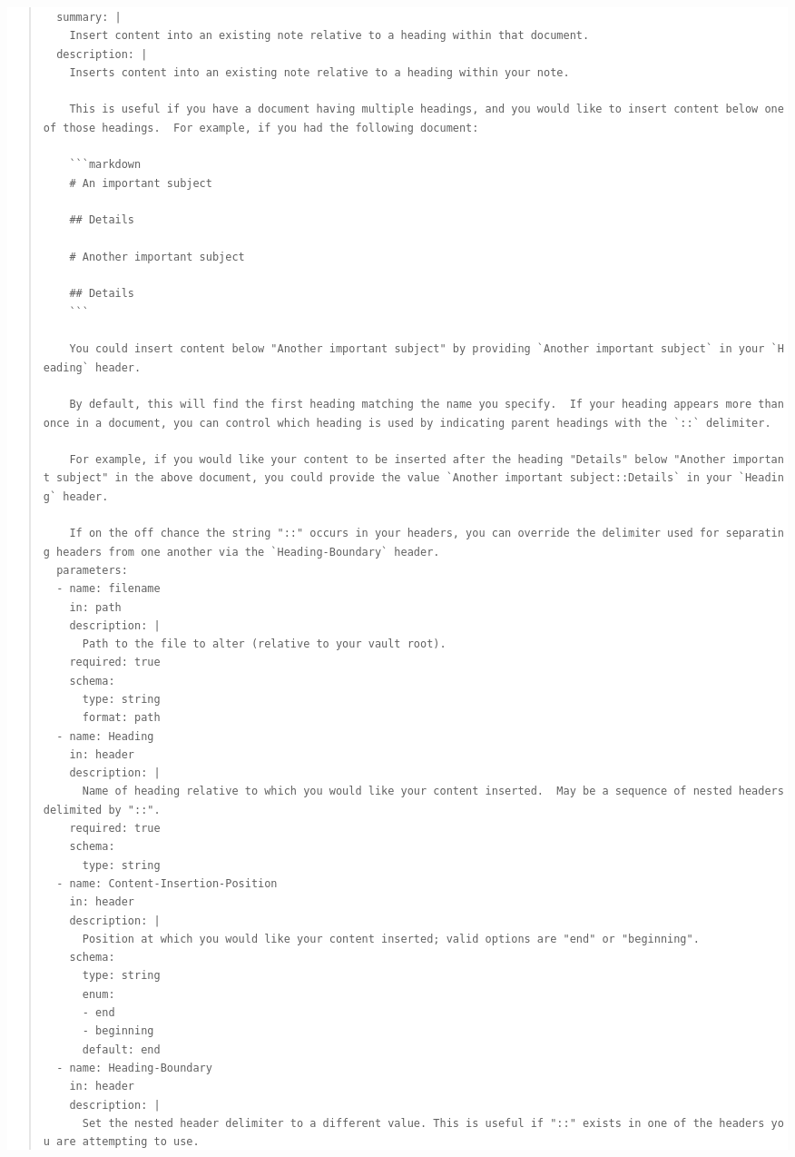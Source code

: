 >       summary: |
>         Insert content into an existing note relative to a heading within that document.
>       description: |
>         Inserts content into an existing note relative to a heading within your note.
> 
>         This is useful if you have a document having multiple headings, and you would like to insert content below one of those headings.  For example, if you had the following document:
> 
>         ```markdown
>         # An important subject
> 
>         ## Details
> 
>         # Another important subject
> 
>         ## Details
>         ```
> 
>         You could insert content below "Another important subject" by providing `Another important subject` in your `Heading` header.
> 
>         By default, this will find the first heading matching the name you specify.  If your heading appears more than once in a document, you can control which heading is used by indicating parent headings with the `::` delimiter. 
> 
>         For example, if you would like your content to be inserted after the heading "Details" below "Another important subject" in the above document, you could provide the value `Another important subject::Details` in your `Heading` header.
> 
>         If on the off chance the string "::" occurs in your headers, you can override the delimiter used for separating headers from one another via the `Heading-Boundary` header.
>       parameters:
>       - name: filename
>         in: path
>         description: |
>           Path to the file to alter (relative to your vault root).
>         required: true
>         schema:
>           type: string
>           format: path
>       - name: Heading
>         in: header
>         description: |
>           Name of heading relative to which you would like your content inserted.  May be a sequence of nested headers delimited by "::".
>         required: true
>         schema:
>           type: string
>       - name: Content-Insertion-Position
>         in: header
>         description: |
>           Position at which you would like your content inserted; valid options are "end" or "beginning".
>         schema:
>           type: string
>           enum:
>           - end
>           - beginning
>           default: end
>       - name: Heading-Boundary
>         in: header
>         description: |
>           Set the nested header delimiter to a different value. This is useful if "::" exists in one of the headers you are attempting to use.